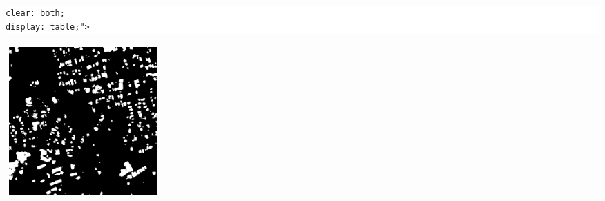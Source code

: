 	clear: both;
	display: table;">
  <div  style="
	float: left;
	width: 50%;
	padding: 5px;
">
    <img src="img/pred3.png"  width="50%" >
  </div>
  <div  style="
	float: left;
	width: 50%;
	padding: 5px;
">
